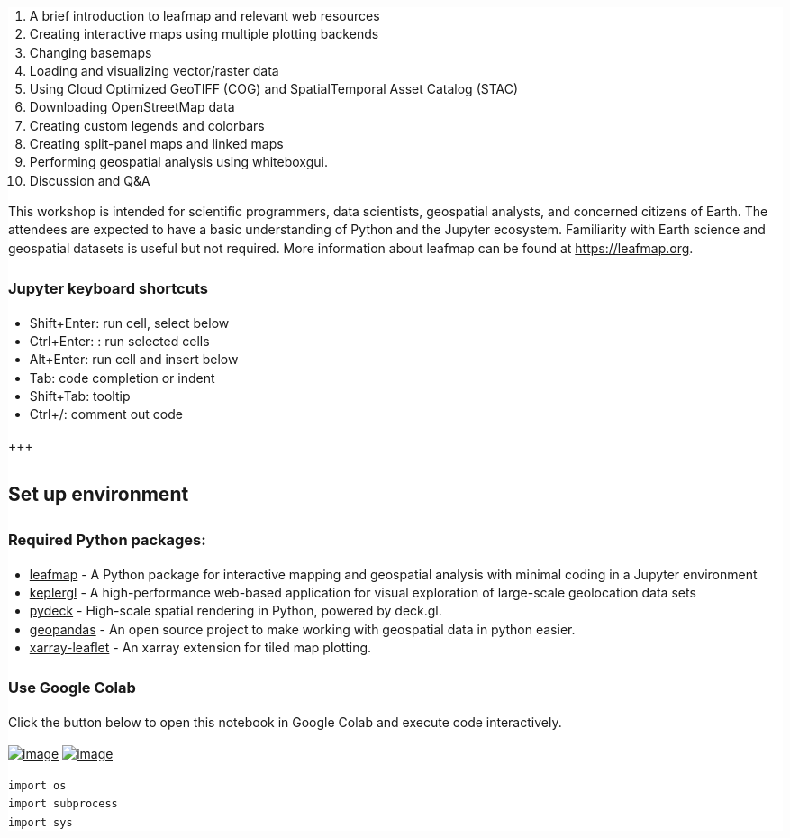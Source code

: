 1. A brief introduction to leafmap and relevant web resources 
2. Creating interactive maps using multiple plotting backends
3. Changing basemaps
4. Loading and visualizing vector/raster data
5. Using Cloud Optimized GeoTIFF (COG) and SpatialTemporal Asset Catalog (STAC)
6. Downloading OpenStreetMap data
7. Creating custom legends and colorbars
8. Creating split-panel maps and linked maps
9. Performing geospatial analysis using whiteboxgui.
10. Discussion and Q&A


This workshop is intended for scientific programmers, data scientists, geospatial analysts, and concerned citizens of Earth. The attendees are expected to have a basic understanding of Python and the Jupyter ecosystem. Familiarity with Earth science and geospatial datasets is useful but not required. More information about leafmap can be found at https://leafmap.org.


### Jupyter keyboard shortcuts

- Shift+Enter: run cell, select below
- Ctrl+Enter: : run selected cells
- Alt+Enter: run cell and insert below
- Tab: code completion or indent
- Shift+Tab: tooltip
- Ctrl+/: comment out code

+++

## Set up environment

### Required Python packages:
* [leafmap](https://github.com/giswqs/leafmap) - A Python package for interactive mapping and geospatial analysis with minimal coding in a Jupyter environment
* [keplergl](https://docs.kepler.gl/docs/keplergl-jupyter) - A high-performance web-based application for visual exploration of large-scale geolocation data sets
* [pydeck](https://deckgl.readthedocs.io/en/latest) - High-scale spatial rendering in Python, powered by deck.gl.
* [geopandas](https://geopandas.org) - An open source project to make working with geospatial data in python easier. 
* [xarray-leaflet](https://github.com/davidbrochart/xarray_leaflet) - An xarray extension for tiled map plotting.

### Use Google Colab

Click the button below to open this notebook in Google Colab and execute code interactively.

[![image](https://jupyterlite.rtfd.io/en/latest/_static/badge.svg)](https://demo.leafmap.org/lab/index.html?path=workshops/SIGSPATIAL_2021.ipynb)
[![image](https://colab.research.google.com/assets/colab-badge.svg)](https://gishub.org/acm-colab)

```{code-cell} ipython3
import os
import subprocess
import sys
```

